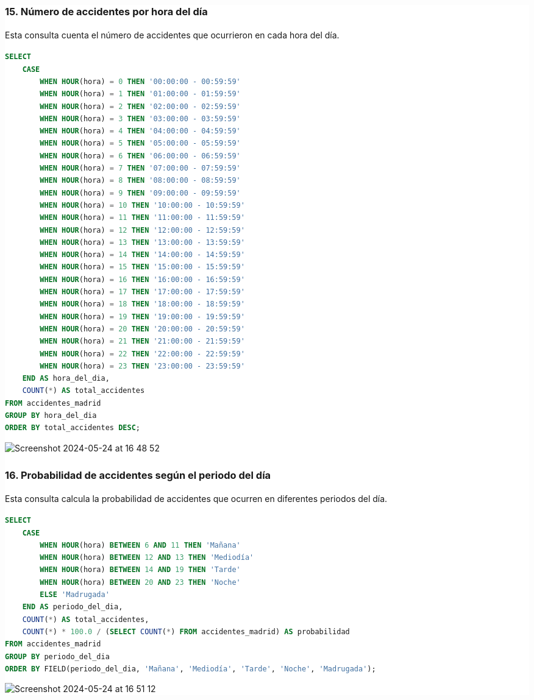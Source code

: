 ### 15. Número de accidentes por hora del día
Esta consulta cuenta el número de accidentes que ocurrieron en cada hora del día.

```sql
SELECT
    CASE
        WHEN HOUR(hora) = 0 THEN '00:00:00 - 00:59:59'
        WHEN HOUR(hora) = 1 THEN '01:00:00 - 01:59:59'
        WHEN HOUR(hora) = 2 THEN '02:00:00 - 02:59:59'
        WHEN HOUR(hora) = 3 THEN '03:00:00 - 03:59:59'
        WHEN HOUR(hora) = 4 THEN '04:00:00 - 04:59:59'
        WHEN HOUR(hora) = 5 THEN '05:00:00 - 05:59:59'
        WHEN HOUR(hora) = 6 THEN '06:00:00 - 06:59:59'
        WHEN HOUR(hora) = 7 THEN '07:00:00 - 07:59:59'
        WHEN HOUR(hora) = 8 THEN '08:00:00 - 08:59:59'
        WHEN HOUR(hora) = 9 THEN '09:00:00 - 09:59:59'
        WHEN HOUR(hora) = 10 THEN '10:00:00 - 10:59:59'
        WHEN HOUR(hora) = 11 THEN '11:00:00 - 11:59:59'
        WHEN HOUR(hora) = 12 THEN '12:00:00 - 12:59:59'
        WHEN HOUR(hora) = 13 THEN '13:00:00 - 13:59:59'
        WHEN HOUR(hora) = 14 THEN '14:00:00 - 14:59:59'
        WHEN HOUR(hora) = 15 THEN '15:00:00 - 15:59:59'
        WHEN HOUR(hora) = 16 THEN '16:00:00 - 16:59:59'
        WHEN HOUR(hora) = 17 THEN '17:00:00 - 17:59:59'
        WHEN HOUR(hora) = 18 THEN '18:00:00 - 18:59:59'
        WHEN HOUR(hora) = 19 THEN '19:00:00 - 19:59:59'
        WHEN HOUR(hora) = 20 THEN '20:00:00 - 20:59:59'
        WHEN HOUR(hora) = 21 THEN '21:00:00 - 21:59:59'
        WHEN HOUR(hora) = 22 THEN '22:00:00 - 22:59:59'
        WHEN HOUR(hora) = 23 THEN '23:00:00 - 23:59:59'
    END AS hora_del_dia,
    COUNT(*) AS total_accidentes
FROM accidentes_madrid
GROUP BY hora_del_dia
ORDER BY total_accidentes DESC;
```
<img width="283" alt="Screenshot 2024-05-24 at 16 48 52" src="https://github.com/BORJAMOME/accidentes_madrid/assets/19588053/79116588-433e-497f-b632-2e1e03047ede">



### 16. Probabilidad de accidentes según el periodo del día
Esta consulta calcula la probabilidad de accidentes que ocurren en diferentes periodos del día.

```sql
SELECT
    CASE
        WHEN HOUR(hora) BETWEEN 6 AND 11 THEN 'Mañana'
        WHEN HOUR(hora) BETWEEN 12 AND 13 THEN 'Mediodía'
        WHEN HOUR(hora) BETWEEN 14 AND 19 THEN 'Tarde'
        WHEN HOUR(hora) BETWEEN 20 AND 23 THEN 'Noche'
        ELSE 'Madrugada'
    END AS periodo_del_dia,
    COUNT(*) AS total_accidentes,
    COUNT(*) * 100.0 / (SELECT COUNT(*) FROM accidentes_madrid) AS probabilidad
FROM accidentes_madrid
GROUP BY periodo_del_dia
ORDER BY FIELD(periodo_del_dia, 'Mañana', 'Mediodía', 'Tarde', 'Noche', 'Madrugada');
```
<img width="321" alt="Screenshot 2024-05-24 at 16 51 12" src="https://github.com/BORJAMOME/accidentes_madrid/assets/19588053/e54e1980-937c-4ce6-b60f-4eec3a09b424">
